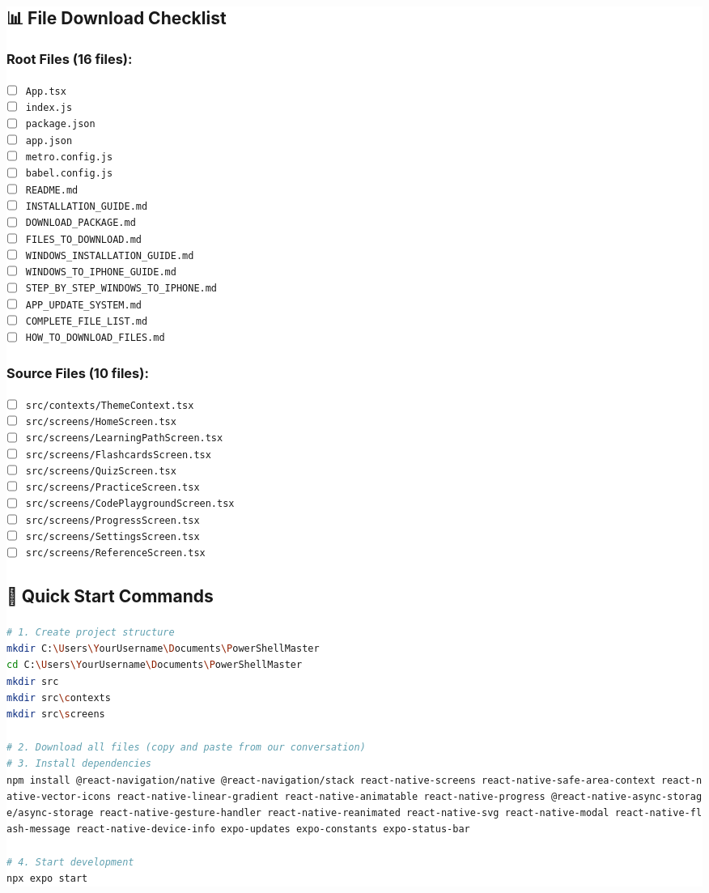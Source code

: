 ## 📊 **File Download Checklist**

### **Root Files (16 files):**
- [ ] `App.tsx`
- [ ] `index.js`
- [ ] `package.json`
- [ ] `app.json`
- [ ] `metro.config.js`
- [ ] `babel.config.js`
- [ ] `README.md`
- [ ] `INSTALLATION_GUIDE.md`
- [ ] `DOWNLOAD_PACKAGE.md`
- [ ] `FILES_TO_DOWNLOAD.md`
- [ ] `WINDOWS_INSTALLATION_GUIDE.md`
- [ ] `WINDOWS_TO_IPHONE_GUIDE.md`
- [ ] `STEP_BY_STEP_WINDOWS_TO_IPHONE.md`
- [ ] `APP_UPDATE_SYSTEM.md`
- [ ] `COMPLETE_FILE_LIST.md`
- [ ] `HOW_TO_DOWNLOAD_FILES.md`

### **Source Files (10 files):**
- [ ] `src/contexts/ThemeContext.tsx`
- [ ] `src/screens/HomeScreen.tsx`
- [ ] `src/screens/LearningPathScreen.tsx`
- [ ] `src/screens/FlashcardsScreen.tsx`
- [ ] `src/screens/QuizScreen.tsx`
- [ ] `src/screens/PracticeScreen.tsx`
- [ ] `src/screens/CodePlaygroundScreen.tsx`
- [ ] `src/screens/ProgressScreen.tsx`
- [ ] `src/screens/SettingsScreen.tsx`
- [ ] `src/screens/ReferenceScreen.tsx`

## 🎯 **Quick Start Commands**

```bash
# 1. Create project structure
mkdir C:\Users\YourUsername\Documents\PowerShellMaster
cd C:\Users\YourUsername\Documents\PowerShellMaster
mkdir src
mkdir src\contexts
mkdir src\screens

# 2. Download all files (copy and paste from our conversation)
# 3. Install dependencies
npm install @react-navigation/native @react-navigation/stack react-native-screens react-native-safe-area-context react-native-vector-icons react-native-linear-gradient react-native-animatable react-native-progress @react-native-async-storage/async-storage react-native-gesture-handler react-native-reanimated react-native-svg react-native-modal react-native-flash-message react-native-device-info expo-updates expo-constants expo-status-bar

# 4. Start development
npx expo start
```
